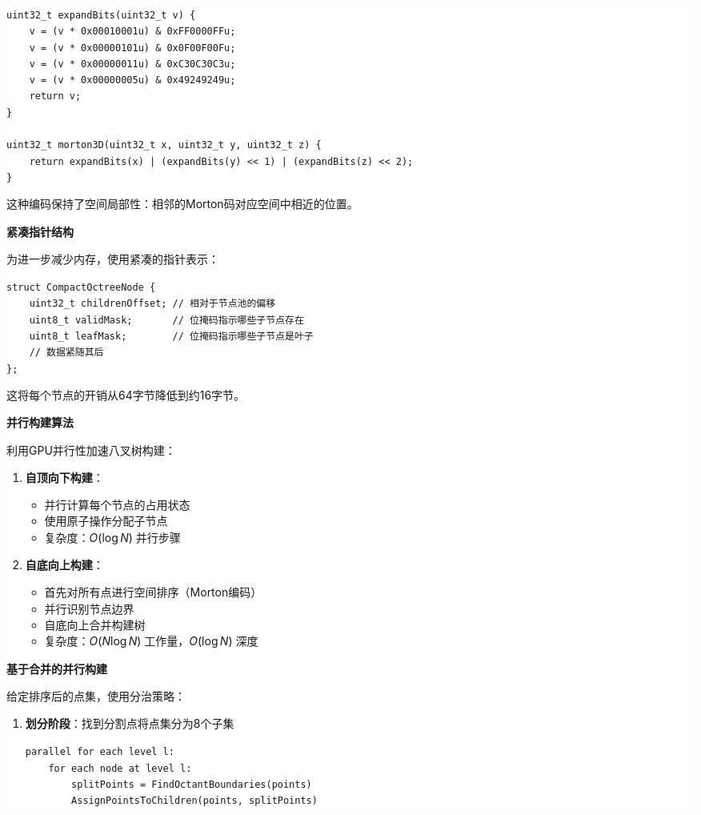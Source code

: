 ```
uint32_t expandBits(uint32_t v) {
    v = (v * 0x00010001u) & 0xFF0000FFu;
    v = (v * 0x00000101u) & 0x0F00F00Fu;
    v = (v * 0x00000011u) & 0xC30C30C3u;
    v = (v * 0x00000005u) & 0x49249249u;
    return v;
}

uint32_t morton3D(uint32_t x, uint32_t y, uint32_t z) {
    return expandBits(x) | (expandBits(y) << 1) | (expandBits(z) << 2);
}
```

这种编码保持了空间局部性：相邻的Morton码对应空间中相近的位置。

**紧凑指针结构**

为进一步减少内存，使用紧凑的指针表示：

```
struct CompactOctreeNode {
    uint32_t childrenOffset; // 相对于节点池的偏移
    uint8_t validMask;       // 位掩码指示哪些子节点存在
    uint8_t leafMask;        // 位掩码指示哪些子节点是叶子
    // 数据紧随其后
};
```

这将每个节点的开销从64字节降低到约16字节。

**并行构建算法**

利用GPU并行性加速八叉树构建：

1. **自顶向下构建**：
   - 并行计算每个节点的占用状态
   - 使用原子操作分配子节点
   - 复杂度：$O(\log N)$ 并行步骤

2. **自底向上构建**：
   - 首先对所有点进行空间排序（Morton编码）
   - 并行识别节点边界
   - 自底向上合并构建树
   - 复杂度：$O(N \log N)$ 工作量，$O(\log N)$ 深度

**基于合并的并行构建**

给定排序后的点集，使用分治策略：

1. **划分阶段**：找到分割点将点集分为8个子集
   ```
   parallel for each level l:
       for each node at level l:
           splitPoints = FindOctantBoundaries(points)
           AssignPointsToChildren(points, splitPoints)
   ```
